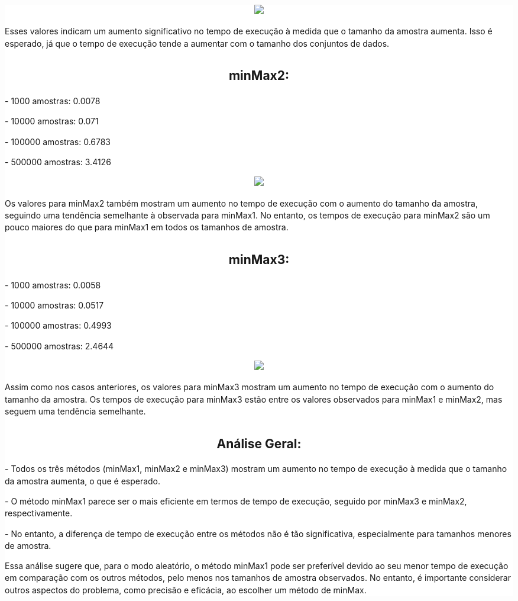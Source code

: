 <p align="center">
  <img height="200rem" src="/Imagens/MinMax1 Aleatório.png">
  </p>
      </p>
Esses valores indicam um aumento significativo no tempo de execução à medida que o tamanho da amostra aumenta. Isso é esperado, já que o tempo de execução tende a aumentar com o tamanho dos conjuntos de dados.
</p>

<h2 align="center"> minMax2:</h2>
</p>
    - 1000 amostras: 0.0078
</p>
    - 10000 amostras: 0.071
</p>
    - 100000 amostras: 0.6783
</p>
    - 500000 amostras: 3.4126

<p align="center">
  <img height="200rem" src="/Imagens/MinMax2 Aleatório.png">
  </p>
      </p>
Os valores para minMax2 também mostram um aumento no tempo de execução com o aumento do tamanho da amostra, seguindo uma tendência semelhante à observada para minMax1. No entanto, os tempos de execução para minMax2 são um pouco maiores do que para minMax1 em todos os tamanhos de amostra.
</p>

<h2 align="center"> minMax3:</h2>

</p>
    - 1000 amostras: 0.0058
</p>
    - 10000 amostras: 0.0517
</p>
    - 100000 amostras: 0.4993
</p>
    - 500000 amostras: 2.4644
</p>

<p align="center">
  <img height="200rem" src="/Imagens/MinMax3 Aleatório.png">
  </p>
      </p>

Assim como nos casos anteriores, os valores para minMax3 mostram um aumento no tempo de execução com o aumento do tamanho da amostra. Os tempos de execução para minMax3 estão entre os valores observados para minMax1 e minMax2, mas seguem uma tendência semelhante.


<h2 align="center"> Análise Geral:</h2>

</p>
- Todos os três métodos (minMax1, minMax2 e minMax3) mostram um aumento no tempo de execução à medida que o tamanho da amostra aumenta, o que é esperado.
</p>
- O método minMax1 parece ser o mais eficiente em termos de tempo de execução, seguido por minMax3 e minMax2, respectivamente.
</p>
- No entanto, a diferença de tempo de execução entre os métodos não é tão significativa, especialmente para tamanhos menores de amostra.
</p>
Essa análise sugere que, para o modo aleatório, o método minMax1 pode ser preferível devido ao seu menor tempo de execução em comparação com os outros métodos, pelo menos nos tamanhos de amostra observados. No entanto, é importante considerar outros aspectos do problema, como precisão e eficácia, ao escolher um método de minMax.